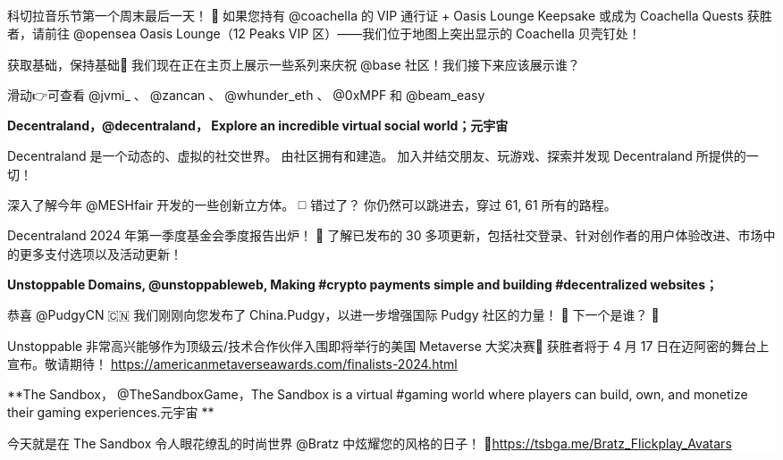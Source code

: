 科切拉音乐节第一个周末最后一天！ 🎡
如果您持有
@coachella
的 VIP 通行证 + Oasis Lounge Keepsake 或成为 Coachella Quests 获胜者，请前往
@opensea
 Oasis Lounge（12 Peaks VIP 区）——我们位于地图上突出显示的 Coachella 贝壳钉处！

获取基础，保持基础🔵
我们现在正在主页上展示一些系列来庆祝
@base
社区！我们接下来应该展示谁？

滑动👉可查看
@jvmi_
 、 
@zancan
 、 
@whunder_eth
 、 
@0xMPF
和
@beam_easy


**Decentraland，@decentraland， Explore an incredible virtual social world；元宇宙**

Decentraland 是一个动态的、虚拟的社交世界。
由社区拥有和建造。
加入并结交朋友、玩游戏、探索并发现 Decentraland 所提供的一切！

深入了解今年
@MESHfair
开发的一些创新立方体。 ◻️
错过了？
你仍然可以跳进去，穿过 61, 61 所有的路程。

Decentraland 2024 年第一季度基金会季度报告出炉！ 📰
了解已发布的 30 多项更新，包括社交登录、针对创作者的用户体验改进、市场中的更多支付选项以及活动更新！

**Unstoppable Domains, @unstoppableweb, Making #crypto payments simple and building #decentralized websites；**

恭喜
@PudgyCN
 🇨🇳
我们刚刚向您发布了 China.Pudgy，以进一步增强国际 Pudgy 社区的力量！ 🐧
下一个是谁？ 👀

Unstoppable 非常高兴能够作为顶级云/技术合作伙伴入围即将举行的美国 Metaverse 大奖决赛🚀
获胜者将于 4 月 17 日在迈阿密的舞台上宣布。敬请期待！
https://americanmetaverseawards.com/finalists-2024.html

**The Sandbox， @TheSandboxGame，The Sandbox is a virtual #gaming world where players can build, own, and monetize their gaming experiences.元宇宙 **

今天就是在 The Sandbox 令人眼花缭乱的时尚世界
@Bratz
中炫耀您的风格的日子！ 💃https://tsbga.me/Bratz_Flickplay_Avatars
